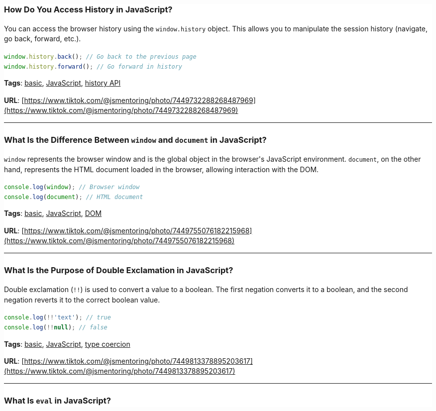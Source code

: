 ### How Do You Access History in JavaScript?

You can access the browser history using the `window.history` object. This allows you to manipulate the session history (navigate, go back, forward, etc.).

```javascript
window.history.back(); // Go back to the previous page
window.history.forward(); // Go forward in history
```

**Tags**: [basic](./level/basic), [JavaScript](./theme/javascript), [history API](./theme/history_api)

**URL**: [https://www.tiktok.com/@jsmentoring/photo/7449732288268487969](https://www.tiktok.com/@jsmentoring/photo/7449732288268487969)

---

### What Is the Difference Between `window` and `document` in JavaScript?

`window` represents the browser window and is the global object in the browser's JavaScript environment. `document`, on the other hand, represents the HTML document loaded in the browser, allowing interaction with the DOM.

```javascript
console.log(window); // Browser window
console.log(document); // HTML document
```

**Tags**: [basic](./level/basic), [JavaScript](./theme/javascript), [DOM](./theme/dom)

**URL**: [https://www.tiktok.com/@jsmentoring/photo/7449755076182215968](https://www.tiktok.com/@jsmentoring/photo/7449755076182215968)

---

### What Is the Purpose of Double Exclamation in JavaScript?

Double exclamation (`!!`) is used to convert a value to a boolean. The first negation converts it to a boolean, and the second negation reverts it to the correct boolean value.

```javascript
console.log(!!'text'); // true
console.log(!!null); // false
```

**Tags**: [basic](./level/basic), [JavaScript](./theme/javascript), [type coercion](./theme/type_coercion)

**URL**: [https://www.tiktok.com/@jsmentoring/photo/7449813378895203617](https://www.tiktok.com/@jsmentoring/photo/7449813378895203617)

---

### What Is `eval` in JavaScript?
